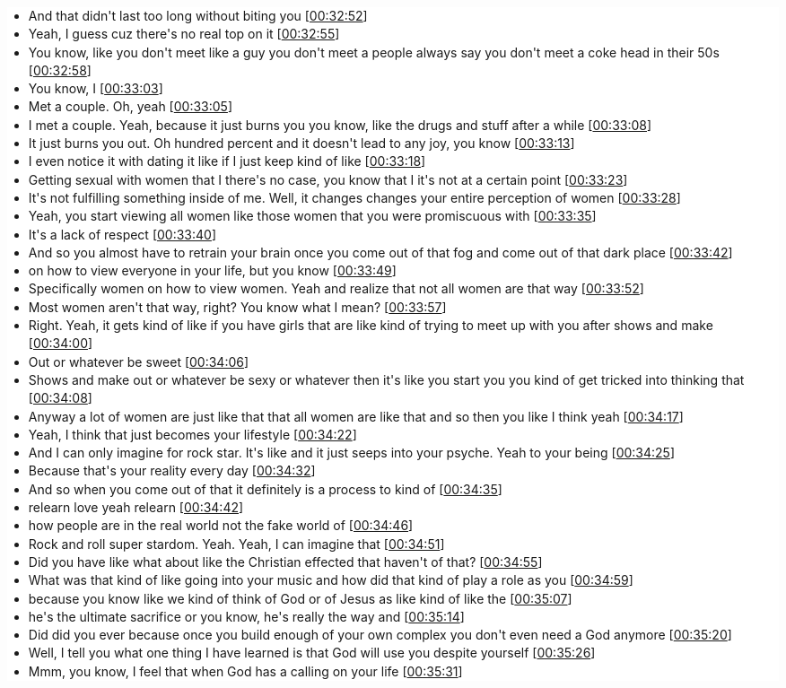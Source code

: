 *  And that didn't last too long without biting you [[00:32:52](https://www.youtube.com/watch?v=Zce4lSBWPoM&t=1972.68s)]
*  Yeah, I guess cuz there's no real top on it [[00:32:55](https://www.youtube.com/watch?v=Zce4lSBWPoM&t=1975.92s)]
*  You know, like you don't meet like a guy you don't meet a people always say you don't meet a coke head in their 50s [[00:32:58](https://www.youtube.com/watch?v=Zce4lSBWPoM&t=1978.32s)]
*  You know, I [[00:33:03](https://www.youtube.com/watch?v=Zce4lSBWPoM&t=1983.08s)]
*  Met a couple. Oh, yeah [[00:33:05](https://www.youtube.com/watch?v=Zce4lSBWPoM&t=1985.16s)]
*  I met a couple. Yeah, because it just burns you you know, like the drugs and stuff after a while [[00:33:08](https://www.youtube.com/watch?v=Zce4lSBWPoM&t=1988.48s)]
*  It just burns you out. Oh hundred percent and it doesn't lead to any joy, you know [[00:33:13](https://www.youtube.com/watch?v=Zce4lSBWPoM&t=1993.88s)]
*  I even notice it with dating it like if I just keep kind of like [[00:33:18](https://www.youtube.com/watch?v=Zce4lSBWPoM&t=1998.2800000000002s)]
*  Getting sexual with women that I there's no case, you know that I it's not at a certain point [[00:33:23](https://www.youtube.com/watch?v=Zce4lSBWPoM&t=2003.24s)]
*  It's not fulfilling something inside of me. Well, it changes changes your entire perception of women [[00:33:28](https://www.youtube.com/watch?v=Zce4lSBWPoM&t=2008.3200000000002s)]
*  Yeah, you start viewing all women like those women that you were promiscuous with [[00:33:35](https://www.youtube.com/watch?v=Zce4lSBWPoM&t=2015.5600000000002s)]
*  It's a lack of respect [[00:33:40](https://www.youtube.com/watch?v=Zce4lSBWPoM&t=2020.52s)]
*  And so you almost have to retrain your brain once you come out of that fog and come out of that dark place [[00:33:42](https://www.youtube.com/watch?v=Zce4lSBWPoM&t=2022.88s)]
*  on how to view everyone in your life, but you know [[00:33:49](https://www.youtube.com/watch?v=Zce4lSBWPoM&t=2029.24s)]
*  Specifically women on how to view women. Yeah and realize that not all women are that way [[00:33:52](https://www.youtube.com/watch?v=Zce4lSBWPoM&t=2032.68s)]
*  Most women aren't that way, right? You know what I mean? [[00:33:57](https://www.youtube.com/watch?v=Zce4lSBWPoM&t=2037.4s)]
*  Right. Yeah, it gets kind of like if you have girls that are like kind of trying to meet up with you after shows and make [[00:34:00](https://www.youtube.com/watch?v=Zce4lSBWPoM&t=2040.96s)]
*  Out or whatever be sweet [[00:34:06](https://www.youtube.com/watch?v=Zce4lSBWPoM&t=2046.0s)]
*  Shows and make out or whatever be sexy or whatever then it's like you start you you kind of get tricked into thinking that [[00:34:08](https://www.youtube.com/watch?v=Zce4lSBWPoM&t=2048.0s)]
*  Anyway a lot of women are just like that that all women are like that and so then you like I think yeah [[00:34:17](https://www.youtube.com/watch?v=Zce4lSBWPoM&t=2057.2s)]
*  Yeah, I think that just becomes your lifestyle [[00:34:22](https://www.youtube.com/watch?v=Zce4lSBWPoM&t=2062.54s)]
*  And I can only imagine for rock star. It's like and it just seeps into your psyche. Yeah to your being [[00:34:25](https://www.youtube.com/watch?v=Zce4lSBWPoM&t=2065.24s)]
*  Because that's your reality every day [[00:34:32](https://www.youtube.com/watch?v=Zce4lSBWPoM&t=2072.52s)]
*  And so when you come out of that it definitely is a process to kind of [[00:34:35](https://www.youtube.com/watch?v=Zce4lSBWPoM&t=2075.88s)]
*  relearn love yeah relearn [[00:34:42](https://www.youtube.com/watch?v=Zce4lSBWPoM&t=2082.96s)]
*  how people are in the real world not the fake world of [[00:34:46](https://www.youtube.com/watch?v=Zce4lSBWPoM&t=2086.2000000000003s)]
*  Rock and roll super stardom. Yeah. Yeah, I can imagine that [[00:34:51](https://www.youtube.com/watch?v=Zce4lSBWPoM&t=2091.56s)]
*  Did you have like what about like the Christian effected that haven't of that? [[00:34:55](https://www.youtube.com/watch?v=Zce4lSBWPoM&t=2095.52s)]
*  What was that kind of like going into your music and how did that kind of play a role as you [[00:34:59](https://www.youtube.com/watch?v=Zce4lSBWPoM&t=2099.8s)]
*  because you know like we kind of think of God or of Jesus as like kind of like the [[00:35:07](https://www.youtube.com/watch?v=Zce4lSBWPoM&t=2107.6800000000003s)]
*  he's the ultimate sacrifice or you know, he's really the way and [[00:35:14](https://www.youtube.com/watch?v=Zce4lSBWPoM&t=2114.0s)]
*  Did did you ever because once you build enough of your own complex you don't even need a God anymore [[00:35:20](https://www.youtube.com/watch?v=Zce4lSBWPoM&t=2120.32s)]
*  Well, I tell you what one thing I have learned is that God will use you despite yourself [[00:35:26](https://www.youtube.com/watch?v=Zce4lSBWPoM&t=2126.12s)]
*  Mmm, you know, I feel that when God has a calling on your life [[00:35:31](https://www.youtube.com/watch?v=Zce4lSBWPoM&t=2131.44s)]
